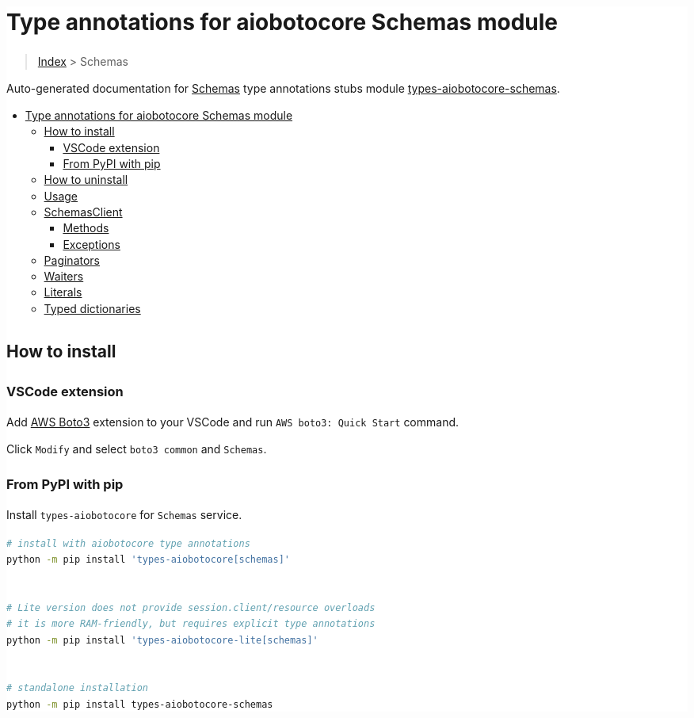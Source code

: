 <a id="type-annotations-for-aiobotocore-schemas-module"></a>

# Type annotations for aiobotocore Schemas module

> [Index](../README.md) > Schemas

Auto-generated documentation for
[Schemas](https://boto3.amazonaws.com/v1/documentation/api/latest/reference/services/schemas.html#Schemas)
type annotations stubs module
[types-aiobotocore-schemas](https://pypi.org/project/types-aiobotocore-schemas/).

- [Type annotations for aiobotocore Schemas module](#type-annotations-for-aiobotocore-schemas-module)
  - [How to install](#how-to-install)
    - [VSCode extension](#vscode-extension)
    - [From PyPI with pip](#from-pypi-with-pip)
  - [How to uninstall](#how-to-uninstall)
  - [Usage](#usage)
  - [SchemasClient](#schemasclient)
    - [Methods](#methods)
    - [Exceptions](#exceptions)
  - [Paginators](#paginators)
  - [Waiters](#waiters)
  - [Literals](#literals)
  - [Typed dictionaries](#typed-dictionaries)

<a id="how-to-install"></a>

## How to install

<a id="vscode-extension"></a>

### VSCode extension

Add
[AWS Boto3](https://marketplace.visualstudio.com/items?itemName=Boto3typed.boto3-ide)
extension to your VSCode and run `AWS boto3: Quick Start` command.

Click `Modify` and select `boto3 common` and `Schemas`.

<a id="from-pypi-with-pip"></a>

### From PyPI with pip

Install `types-aiobotocore` for `Schemas` service.

```bash
# install with aiobotocore type annotations
python -m pip install 'types-aiobotocore[schemas]'


# Lite version does not provide session.client/resource overloads
# it is more RAM-friendly, but requires explicit type annotations
python -m pip install 'types-aiobotocore-lite[schemas]'


# standalone installation
python -m pip install types-aiobotocore-schemas
```
